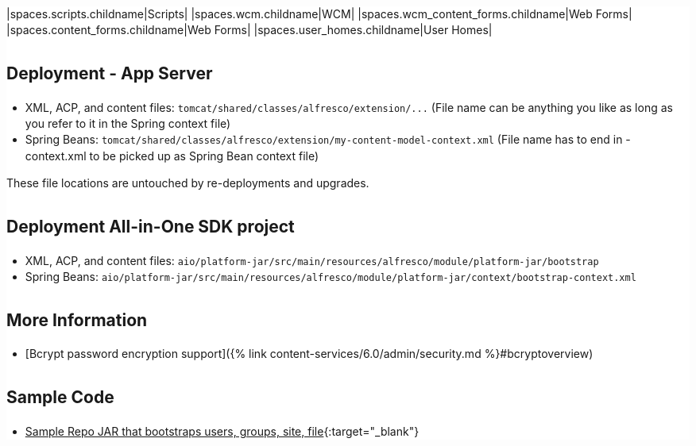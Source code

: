|spaces.scripts.childname|Scripts|
|spaces.wcm.childname|WCM|
|spaces.wcm_content_forms.childname|Web Forms|
|spaces.content_forms.childname|Web Forms|
|spaces.user_homes.childname|User Homes|

## Deployment - App Server

* XML, ACP, and content files: `tomcat/shared/classes/alfresco/extension/...` (File name can be anything you like as long as you refer to it in the Spring context file)
* Spring Beans: `tomcat/shared/classes/alfresco/extension/my-content-model-context.xml` (File name has to end in -context.xml to be picked up as Spring Bean context file)

These file locations are untouched by re-deployments and upgrades.

## Deployment All-in-One SDK project

* XML, ACP, and content files: `aio/platform-jar/src/main/resources/alfresco/module/platform-jar/bootstrap`
* Spring Beans: `aio/platform-jar/src/main/resources/alfresco/module/platform-jar/context/bootstrap-context.xml`

## More Information

* [Bcrypt password encryption support]({% link content-services/6.0/admin/security.md %}#bcryptoverview)

## Sample Code

* [Sample Repo JAR that bootstraps users, groups, site, file](https://github.com/Alfresco/alfresco-sdk-samples/tree/alfresco-51/all-in-one/bootstrap-content-repo){:target="_blank"}

